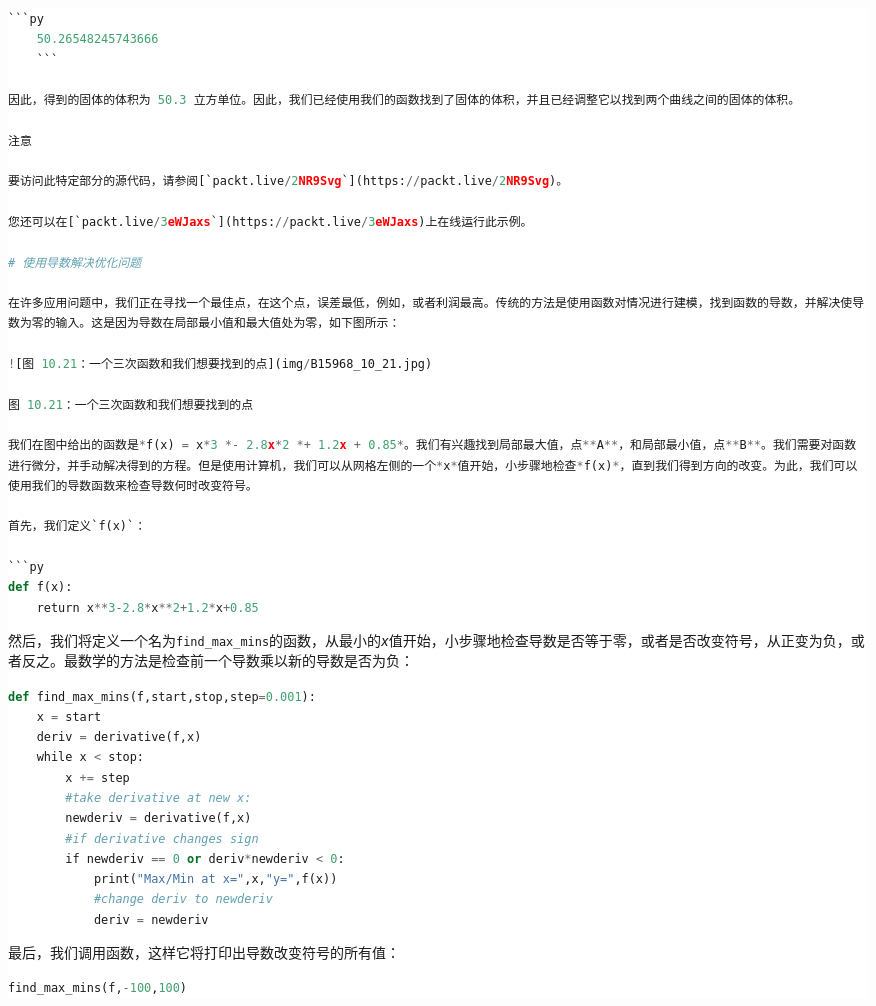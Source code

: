 ```py
```py
    50.26548245743666
    ```

因此，得到的固体的体积为 50.3 立方单位。因此，我们已经使用我们的函数找到了固体的体积，并且已经调整它以找到两个曲线之间的固体的体积。

注意

要访问此特定部分的源代码，请参阅[`packt.live/2NR9Svg`](https://packt.live/2NR9Svg)。

您还可以在[`packt.live/3eWJaxs`](https://packt.live/3eWJaxs)上在线运行此示例。

# 使用导数解决优化问题

在许多应用问题中，我们正在寻找一个最佳点，在这个点，误差最低，例如，或者利润最高。传统的方法是使用函数对情况进行建模，找到函数的导数，并解决使导数为零的输入。这是因为导数在局部最小值和最大值处为零，如下图所示：

![图 10.21：一个三次函数和我们想要找到的点](img/B15968_10_21.jpg)

图 10.21：一个三次函数和我们想要找到的点

我们在图中给出的函数是*f(x) = x*3 *- 2.8x*2 *+ 1.2x + 0.85*。我们有兴趣找到局部最大值，点**A**，和局部最小值，点**B**。我们需要对函数进行微分，并手动解决得到的方程。但是使用计算机，我们可以从网格左侧的一个*x*值开始，小步骤地检查*f(x)*，直到我们得到方向的改变。为此，我们可以使用我们的导数函数来检查导数何时改变符号。

首先，我们定义`f(x)`：

```py
def f(x):
    return x**3-2.8*x**2+1.2*x+0.85
```

然后，我们将定义一个名为`find_max_mins`的函数，从最小的*x*值开始，小步骤地检查导数是否等于零，或者是否改变符号，从正变为负，或者反之。最数学的方法是检查前一个导数乘以新的导数是否为负：

```py
def find_max_mins(f,start,stop,step=0.001):
    x = start
    deriv = derivative(f,x)
    while x < stop:
        x += step
        #take derivative at new x:
        newderiv = derivative(f,x)
        #if derivative changes sign
        if newderiv == 0 or deriv*newderiv < 0:
            print("Max/Min at x=",x,"y=",f(x))
            #change deriv to newderiv
            deriv = newderiv
```

最后，我们调用函数，这样它将打印出导数改变符号的所有值：

```py
find_max_mins(f,-100,100)
```
